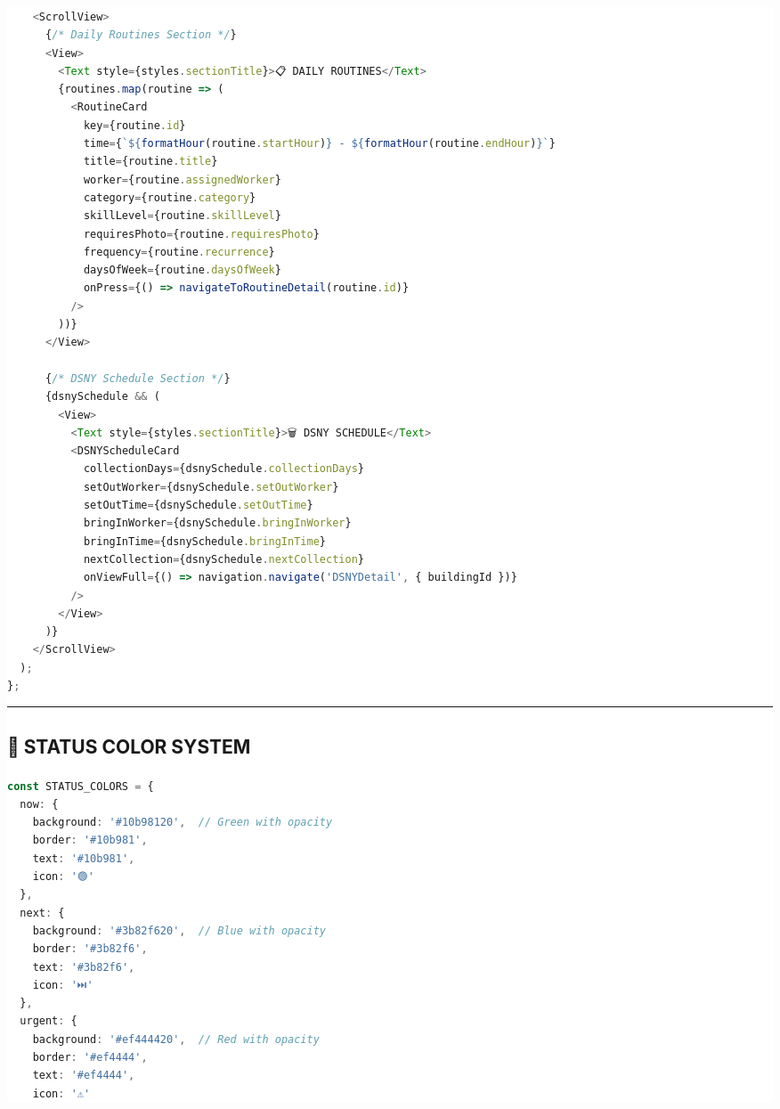 ```typescript
    <ScrollView>
      {/* Daily Routines Section */}
      <View>
        <Text style={styles.sectionTitle}>📋 DAILY ROUTINES</Text>
        {routines.map(routine => (
          <RoutineCard
            key={routine.id}
            time={`${formatHour(routine.startHour)} - ${formatHour(routine.endHour)}`}
            title={routine.title}
            worker={routine.assignedWorker}
            category={routine.category}
            skillLevel={routine.skillLevel}
            requiresPhoto={routine.requiresPhoto}
            frequency={routine.recurrence}
            daysOfWeek={routine.daysOfWeek}
            onPress={() => navigateToRoutineDetail(routine.id)}
          />
        ))}
      </View>

      {/* DSNY Schedule Section */}
      {dsnySchedule && (
        <View>
          <Text style={styles.sectionTitle}>🗑️ DSNY SCHEDULE</Text>
          <DSNYScheduleCard
            collectionDays={dsnySchedule.collectionDays}
            setOutWorker={dsnySchedule.setOutWorker}
            setOutTime={dsnySchedule.setOutTime}
            bringInWorker={dsnySchedule.bringInWorker}
            bringInTime={dsnySchedule.bringInTime}
            nextCollection={dsnySchedule.nextCollection}
            onViewFull={() => navigation.navigate('DSNYDetail', { buildingId })}
          />
        </View>
      )}
    </ScrollView>
  );
};
```

---

## 🎨 STATUS COLOR SYSTEM

```typescript
const STATUS_COLORS = {
  now: {
    background: '#10b98120',  // Green with opacity
    border: '#10b981',
    text: '#10b981',
    icon: '🟢'
  },
  next: {
    background: '#3b82f620',  // Blue with opacity
    border: '#3b82f6',
    text: '#3b82f6',
    icon: '⏭️'
  },
  urgent: {
    background: '#ef444420',  // Red with opacity
    border: '#ef4444',
    text: '#ef4444',
    icon: '⚠️'
```